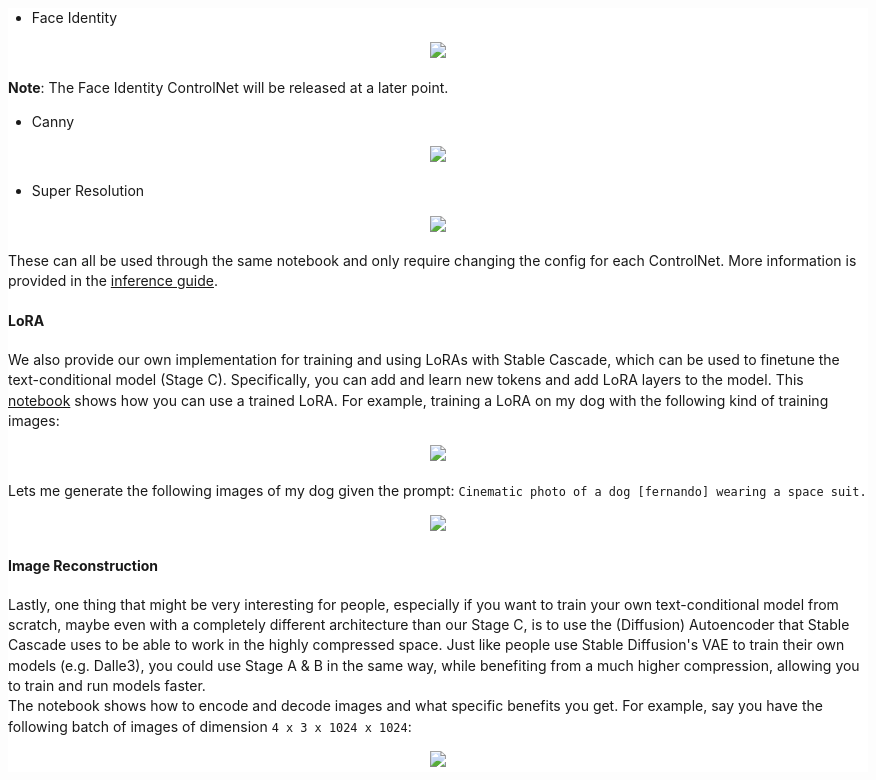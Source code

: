 - Face Identity

<p align="center">
    <img src="figures/controlnet-face.jpg" width="800">
</p>

**Note**: The Face Identity ControlNet will be released at a later point.

- Canny

<p align="center">
    <img src="figures/controlnet-canny.jpg" width="800">
</p>

- Super Resolution
<p align="center">
    <img src="figures/controlnet-sr.jpg" width="800">
</p>

These can all be used through the same notebook and only require changing the config for each ControlNet. More 
information is provided in the [inference guide](inference).
#### LoRA
We also provide our own implementation for training and using LoRAs with Stable Cascade, which can be used to finetune 
the text-conditional model (Stage C). Specifically, you can add and learn new tokens and add LoRA layers to the model. 
This [notebook](inference/lora.ipynb) shows how you can use a trained LoRA. 
For example, training a LoRA on my dog with the following kind of training images:
<p align="center">
    <img src="figures/fernando_original.jpg" width="800">
</p>

Lets me generate the following images of my dog given the prompt: 
`Cinematic photo of a dog [fernando] wearing a space suit.`
<p align="center">
    <img src="figures/fernando.jpg" width="800">
</p>

#### Image Reconstruction
Lastly, one thing that might be very interesting for people, especially if you want to train your own text-conditional
model from scratch, maybe even with a completely different architecture than our Stage C, is to use the (Diffusion) 
Autoencoder that Stable Cascade uses to be able to work in the highly compressed space. Just like people use Stable
Diffusion's VAE to train their own models (e.g. Dalle3), you could use Stage A & B in the same way, while 
benefiting from a much higher compression, allowing you to train and run models faster. <br>
The notebook shows how to encode and decode images and what specific benefits you get.
For example, say you have the following batch of images of dimension `4 x 3 x 1024 x 1024`:
<p align="center">
    <img src="figures/original.jpg" width="800">
</p>
